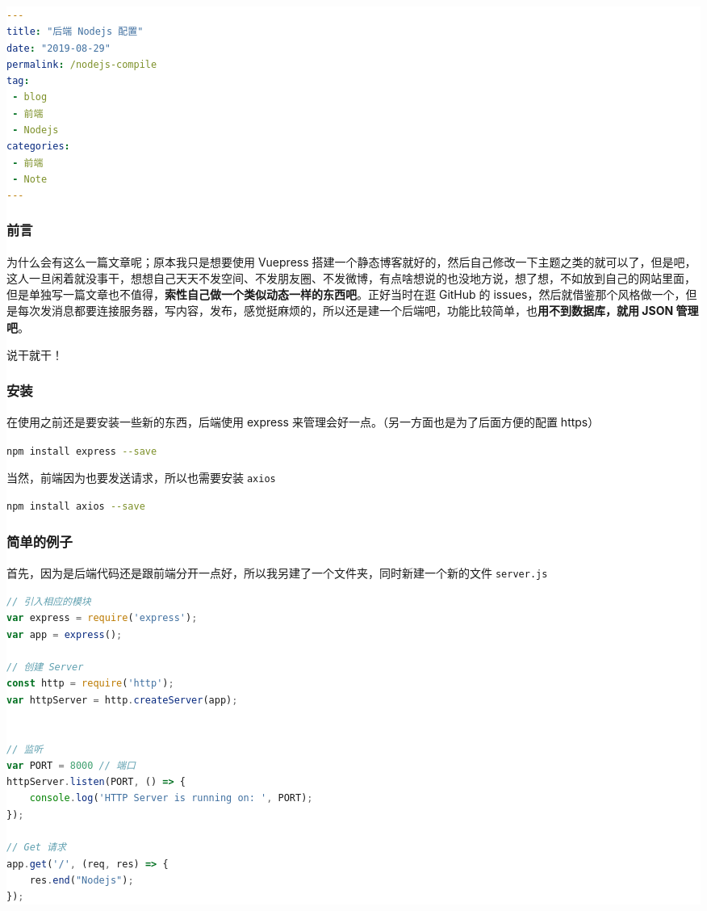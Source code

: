 ```yaml
---
title: "后端 Nodejs 配置"
date: "2019-08-29"
permalink: /nodejs-compile
tag: 
 - blog
 - 前端
 - Nodejs
categories:
 - 前端
 - Note
---
```


### 前言

为什么会有这么一篇文章呢；原本我只是想要使用 Vuepress 搭建一个静态博客就好的，然后自己修改一下主题之类的就可以了，但是吧，这人一旦闲着就没事干，想想自己天天不发空间、不发朋友圈、不发微博，有点啥想说的也没地方说，想了想，不如放到自己的网站里面，但是单独写一篇文章也不值得，**索性自己做一个类似动态一样的东西吧**。正好当时在逛 GitHub 的 issues，然后就借鉴那个风格做一个，但是每次发消息都要连接服务器，写内容，发布，感觉挺麻烦的，所以还是建一个后端吧，功能比较简单，也**用不到数据库，就用 JSON 管理吧**。

说干就干！

### 安装

在使用之前还是要安装一些新的东西，后端使用 express 来管理会好一点。（另一方面也是为了后面方便的配置 https）

```sh
npm install express --save
```

当然，前端因为也要发送请求，所以也需要安装 `axios`

```sh
npm install axios --save
```



### 简单的例子

首先，因为是后端代码还是跟前端分开一点好，所以我另建了一个文件夹，同时新建一个新的文件 `server.js`

```js
// 引入相应的模块
var express = require('express');
var app = express();

// 创建 Server 
const http = require('http');
var httpServer = http.createServer(app);


// 监听
var PORT = 8000	// 端口
httpServer.listen(PORT, () => {
    console.log('HTTP Server is running on: ', PORT);
});

// Get 请求
app.get('/', (req, res) => {
    res.end("Nodejs");
});
```
